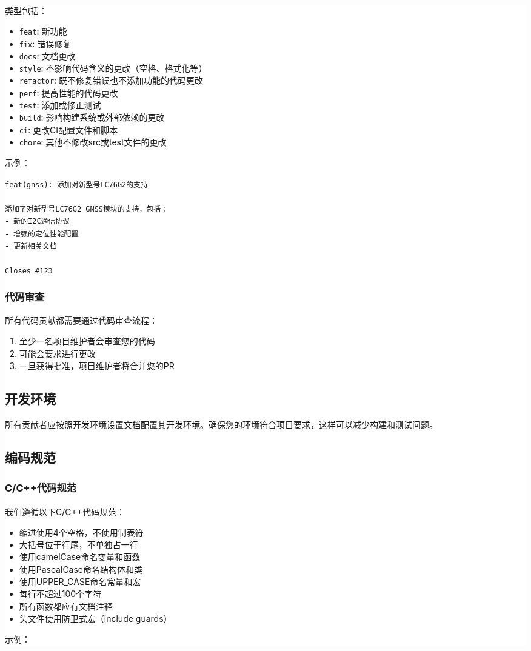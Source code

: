 类型包括：
- `feat`: 新功能
- `fix`: 错误修复
- `docs`: 文档更改
- `style`: 不影响代码含义的更改（空格、格式化等）
- `refactor`: 既不修复错误也不添加功能的代码更改
- `perf`: 提高性能的代码更改
- `test`: 添加或修正测试
- `build`: 影响构建系统或外部依赖的更改
- `ci`: 更改CI配置文件和脚本
- `chore`: 其他不修改src或test文件的更改

示例：
```
feat(gnss): 添加对新型号LC76G2的支持

添加了对新型号LC76G2 GNSS模块的支持，包括：
- 新的I2C通信协议
- 增强的定位性能配置
- 更新相关文档

Closes #123
```

### 代码审查

所有代码贡献都需要通过代码审查流程：

1. 至少一名项目维护者会审查您的代码
2. 可能会要求进行更改
3. 一旦获得批准，项目维护者将合并您的PR

## 开发环境

所有贡献者应按照[开发环境设置](development-setup.md)文档配置其开发环境。确保您的环境符合项目要求，这样可以减少构建和测试问题。

## 编码规范

### C/C++代码规范

我们遵循以下C/C++代码规范：

- 缩进使用4个空格，不使用制表符
- 大括号位于行尾，不单独占一行
- 使用camelCase命名变量和函数
- 使用PascalCase命名结构体和类
- 使用UPPER_CASE命名常量和宏
- 每行不超过100个字符
- 所有函数都应有文档注释
- 头文件使用防卫式宏（include guards）

示例：
